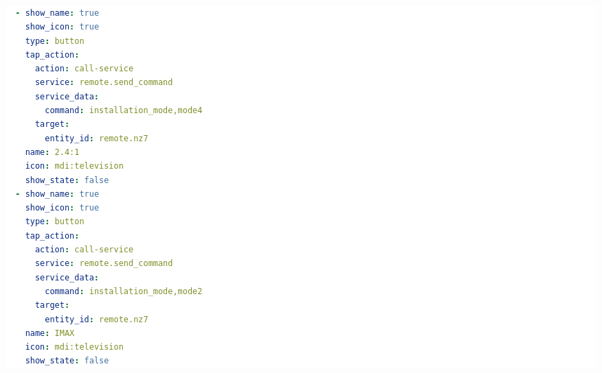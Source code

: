 ```yaml
  - show_name: true
    show_icon: true
    type: button
    tap_action:
      action: call-service
      service: remote.send_command
      service_data:
        command: installation_mode,mode4
      target:
        entity_id: remote.nz7
    name: 2.4:1
    icon: mdi:television
    show_state: false
  - show_name: true
    show_icon: true
    type: button
    tap_action:
      action: call-service
      service: remote.send_command
      service_data:
        command: installation_mode,mode2
      target:
        entity_id: remote.nz7
    name: IMAX
    icon: mdi:television
    show_state: false
```
